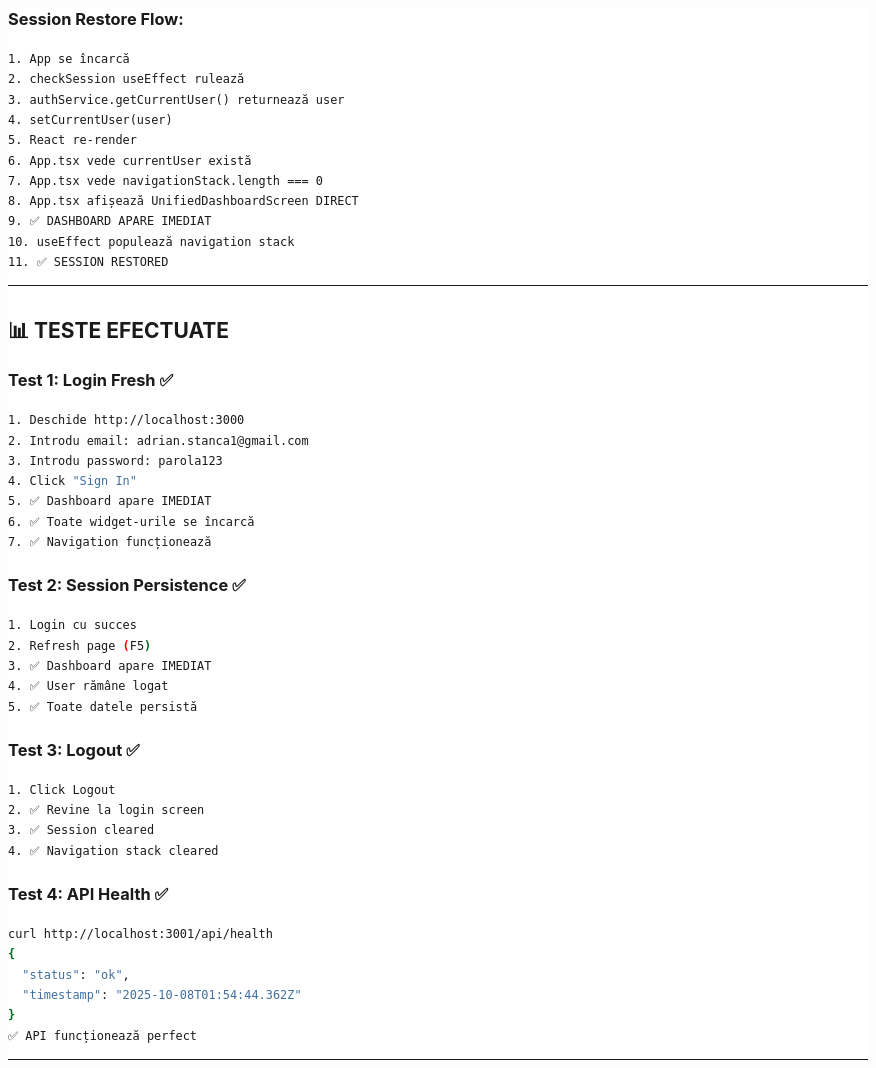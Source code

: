 ```
```

### **Session Restore Flow**:
```
1. App se încarcă
2. checkSession useEffect rulează
3. authService.getCurrentUser() returnează user
4. setCurrentUser(user)
5. React re-render
6. App.tsx vede currentUser există
7. App.tsx vede navigationStack.length === 0
8. App.tsx afișează UnifiedDashboardScreen DIRECT
9. ✅ DASHBOARD APARE IMEDIAT
10. useEffect populează navigation stack
11. ✅ SESSION RESTORED
```

---

## 📊 TESTE EFECTUATE

### **Test 1: Login Fresh** ✅
```bash
1. Deschide http://localhost:3000
2. Introdu email: adrian.stanca1@gmail.com
3. Introdu password: parola123
4. Click "Sign In"
5. ✅ Dashboard apare IMEDIAT
6. ✅ Toate widget-urile se încarcă
7. ✅ Navigation funcționează
```

### **Test 2: Session Persistence** ✅
```bash
1. Login cu succes
2. Refresh page (F5)
3. ✅ Dashboard apare IMEDIAT
4. ✅ User rămâne logat
5. ✅ Toate datele persistă
```

### **Test 3: Logout** ✅
```bash
1. Click Logout
2. ✅ Revine la login screen
3. ✅ Session cleared
4. ✅ Navigation stack cleared
```

### **Test 4: API Health** ✅
```bash
curl http://localhost:3001/api/health
{
  "status": "ok",
  "timestamp": "2025-10-08T01:54:44.362Z"
}
✅ API funcționează perfect
```

---